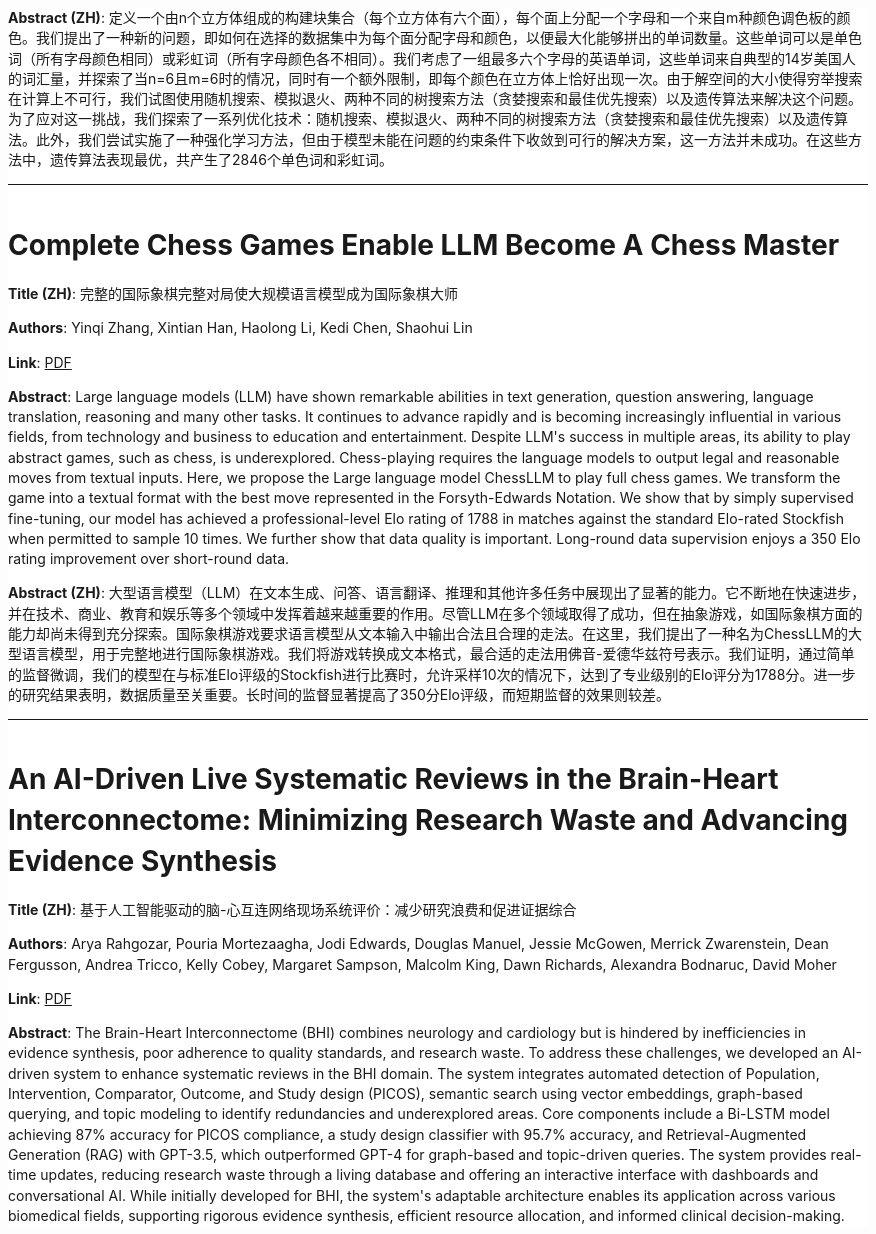 **Abstract (ZH)**: 定义一个由n个立方体组成的构建块集合（每个立方体有六个面），每个面上分配一个字母和一个来自m种颜色调色板的颜色。我们提出了一种新的问题，即如何在选择的数据集中为每个面分配字母和颜色，以便最大化能够拼出的单词数量。这些单词可以是单色词（所有字母颜色相同）或彩虹词（所有字母颜色各不相同）。我们考虑了一组最多六个字母的英语单词，这些单词来自典型的14岁美国人的词汇量，并探索了当n=6且m=6时的情况，同时有一个额外限制，即每个颜色在立方体上恰好出现一次。由于解空间的大小使得穷举搜索在计算上不可行，我们试图使用随机搜索、模拟退火、两种不同的树搜索方法（贪婪搜索和最佳优先搜索）以及遗传算法来解决这个问题。为了应对这一挑战，我们探索了一系列优化技术：随机搜索、模拟退火、两种不同的树搜索方法（贪婪搜索和最佳优先搜索）以及遗传算法。此外，我们尝试实施了一种强化学习方法，但由于模型未能在问题的约束条件下收敛到可行的解决方案，这一方法并未成功。在这些方法中，遗传算法表现最优，共产生了2846个单色词和彩虹词。 

---
# Complete Chess Games Enable LLM Become A Chess Master 

**Title (ZH)**: 完整的国际象棋完整对局使大规模语言模型成为国际象棋大师 

**Authors**: Yinqi Zhang, Xintian Han, Haolong Li, Kedi Chen, Shaohui Lin  

**Link**: [PDF](https://arxiv.org/pdf/2501.17186)  

**Abstract**: Large language models (LLM) have shown remarkable abilities in text generation, question answering, language translation, reasoning and many other tasks. It continues to advance rapidly and is becoming increasingly influential in various fields, from technology and business to education and entertainment. Despite LLM's success in multiple areas, its ability to play abstract games, such as chess, is underexplored. Chess-playing requires the language models to output legal and reasonable moves from textual inputs. Here, we propose the Large language model ChessLLM to play full chess games. We transform the game into a textual format with the best move represented in the Forsyth-Edwards Notation. We show that by simply supervised fine-tuning, our model has achieved a professional-level Elo rating of 1788 in matches against the standard Elo-rated Stockfish when permitted to sample 10 times. We further show that data quality is important. Long-round data supervision enjoys a 350 Elo rating improvement over short-round data. 

**Abstract (ZH)**: 大型语言模型（LLM）在文本生成、问答、语言翻译、推理和其他许多任务中展现出了显著的能力。它不断地在快速进步，并在技术、商业、教育和娱乐等多个领域中发挥着越来越重要的作用。尽管LLM在多个领域取得了成功，但在抽象游戏，如国际象棋方面的能力却尚未得到充分探索。国际象棋游戏要求语言模型从文本输入中输出合法且合理的走法。在这里，我们提出了一种名为ChessLLM的大型语言模型，用于完整地进行国际象棋游戏。我们将游戏转换成文本格式，最合适的走法用佛音-爱德华兹符号表示。我们证明，通过简单的监督微调，我们的模型在与标准Elo评级的Stockfish进行比赛时，允许采样10次的情况下，达到了专业级别的Elo评分为1788分。进一步的研究结果表明，数据质量至关重要。长时间的监督显著提高了350分Elo评级，而短期监督的效果则较差。 

---
# An AI-Driven Live Systematic Reviews in the Brain-Heart Interconnectome: Minimizing Research Waste and Advancing Evidence Synthesis 

**Title (ZH)**: 基于人工智能驱动的脑-心互连网络现场系统评价：减少研究浪费和促进证据综合 

**Authors**: Arya Rahgozar, Pouria Mortezaagha, Jodi Edwards, Douglas Manuel, Jessie McGowen, Merrick Zwarenstein, Dean Fergusson, Andrea Tricco, Kelly Cobey, Margaret Sampson, Malcolm King, Dawn Richards, Alexandra Bodnaruc, David Moher  

**Link**: [PDF](https://arxiv.org/pdf/2501.17181)  

**Abstract**: The Brain-Heart Interconnectome (BHI) combines neurology and cardiology but is hindered by inefficiencies in evidence synthesis, poor adherence to quality standards, and research waste. To address these challenges, we developed an AI-driven system to enhance systematic reviews in the BHI domain. The system integrates automated detection of Population, Intervention, Comparator, Outcome, and Study design (PICOS), semantic search using vector embeddings, graph-based querying, and topic modeling to identify redundancies and underexplored areas. Core components include a Bi-LSTM model achieving 87% accuracy for PICOS compliance, a study design classifier with 95.7% accuracy, and Retrieval-Augmented Generation (RAG) with GPT-3.5, which outperformed GPT-4 for graph-based and topic-driven queries. The system provides real-time updates, reducing research waste through a living database and offering an interactive interface with dashboards and conversational AI. While initially developed for BHI, the system's adaptable architecture enables its application across various biomedical fields, supporting rigorous evidence synthesis, efficient resource allocation, and informed clinical decision-making. 
